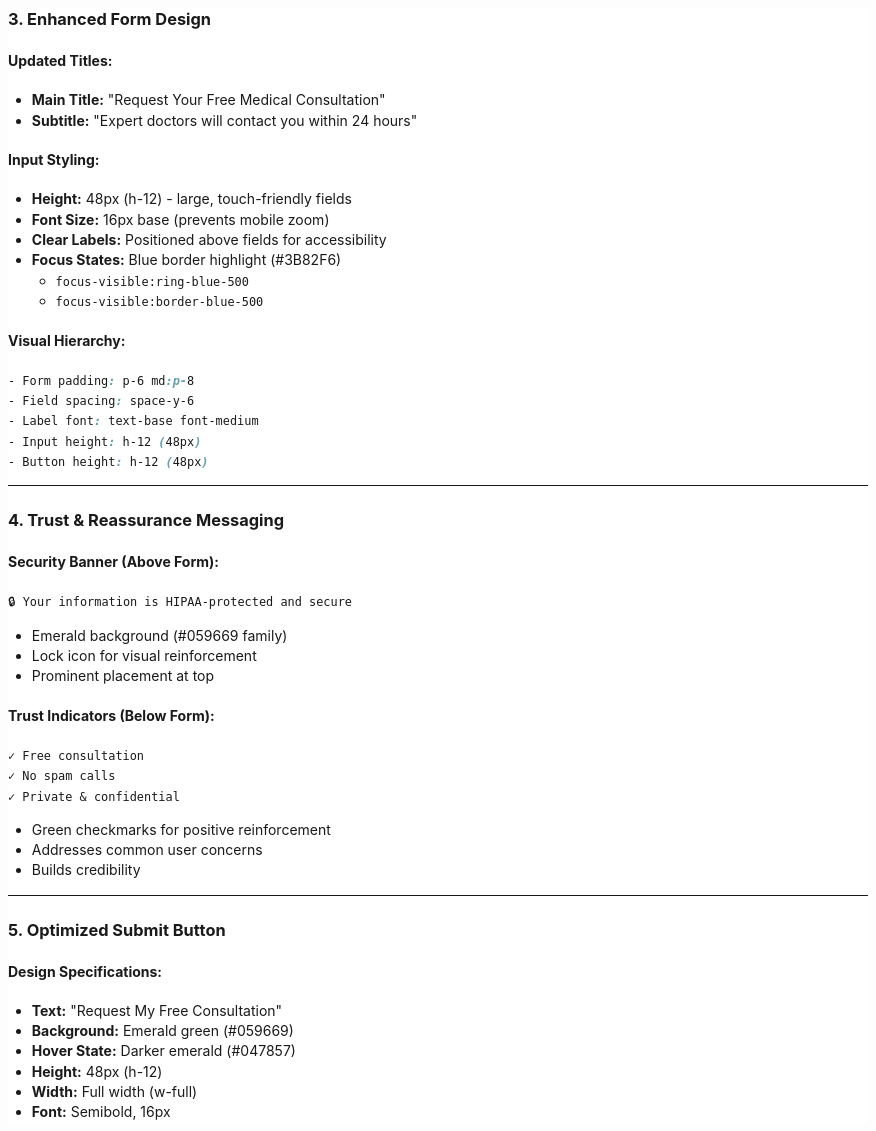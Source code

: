 ### 3. **Enhanced Form Design**

#### **Updated Titles:**
- **Main Title:** "Request Your Free Medical Consultation"
- **Subtitle:** "Expert doctors will contact you within 24 hours"

#### **Input Styling:**
- **Height:** 48px (h-12) - large, touch-friendly fields
- **Font Size:** 16px base (prevents mobile zoom)
- **Clear Labels:** Positioned above fields for accessibility
- **Focus States:** Blue border highlight (#3B82F6)
  - `focus-visible:ring-blue-500`
  - `focus-visible:border-blue-500`

#### **Visual Hierarchy:**
```css
- Form padding: p-6 md:p-8
- Field spacing: space-y-6
- Label font: text-base font-medium
- Input height: h-12 (48px)
- Button height: h-12 (48px)
```

---

### 4. **Trust & Reassurance Messaging**

#### **Security Banner (Above Form):**
```
🔒 Your information is HIPAA-protected and secure
```
- Emerald background (#059669 family)
- Lock icon for visual reinforcement
- Prominent placement at top

#### **Trust Indicators (Below Form):**
```
✓ Free consultation
✓ No spam calls  
✓ Private & confidential
```
- Green checkmarks for positive reinforcement
- Addresses common user concerns
- Builds credibility

---

### 5. **Optimized Submit Button**

#### **Design Specifications:**
- **Text:** "Request My Free Consultation"
- **Background:** Emerald green (#059669)
- **Hover State:** Darker emerald (#047857)
- **Height:** 48px (h-12)
- **Width:** Full width (w-full)
- **Font:** Semibold, 16px
